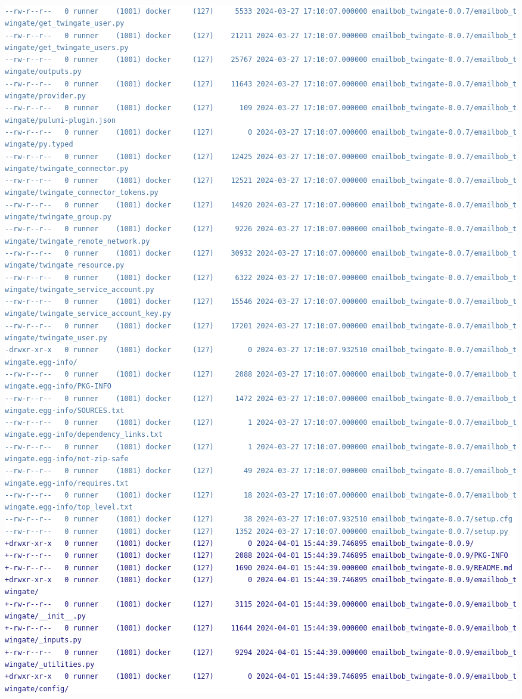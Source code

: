 ```diff
--rw-r--r--   0 runner    (1001) docker     (127)     5533 2024-03-27 17:10:07.000000 emailbob_twingate-0.0.7/emailbob_twingate/get_twingate_user.py
--rw-r--r--   0 runner    (1001) docker     (127)    21211 2024-03-27 17:10:07.000000 emailbob_twingate-0.0.7/emailbob_twingate/get_twingate_users.py
--rw-r--r--   0 runner    (1001) docker     (127)    25767 2024-03-27 17:10:07.000000 emailbob_twingate-0.0.7/emailbob_twingate/outputs.py
--rw-r--r--   0 runner    (1001) docker     (127)    11643 2024-03-27 17:10:07.000000 emailbob_twingate-0.0.7/emailbob_twingate/provider.py
--rw-r--r--   0 runner    (1001) docker     (127)      109 2024-03-27 17:10:07.000000 emailbob_twingate-0.0.7/emailbob_twingate/pulumi-plugin.json
--rw-r--r--   0 runner    (1001) docker     (127)        0 2024-03-27 17:10:07.000000 emailbob_twingate-0.0.7/emailbob_twingate/py.typed
--rw-r--r--   0 runner    (1001) docker     (127)    12425 2024-03-27 17:10:07.000000 emailbob_twingate-0.0.7/emailbob_twingate/twingate_connector.py
--rw-r--r--   0 runner    (1001) docker     (127)    12521 2024-03-27 17:10:07.000000 emailbob_twingate-0.0.7/emailbob_twingate/twingate_connector_tokens.py
--rw-r--r--   0 runner    (1001) docker     (127)    14920 2024-03-27 17:10:07.000000 emailbob_twingate-0.0.7/emailbob_twingate/twingate_group.py
--rw-r--r--   0 runner    (1001) docker     (127)     9226 2024-03-27 17:10:07.000000 emailbob_twingate-0.0.7/emailbob_twingate/twingate_remote_network.py
--rw-r--r--   0 runner    (1001) docker     (127)    30932 2024-03-27 17:10:07.000000 emailbob_twingate-0.0.7/emailbob_twingate/twingate_resource.py
--rw-r--r--   0 runner    (1001) docker     (127)     6322 2024-03-27 17:10:07.000000 emailbob_twingate-0.0.7/emailbob_twingate/twingate_service_account.py
--rw-r--r--   0 runner    (1001) docker     (127)    15546 2024-03-27 17:10:07.000000 emailbob_twingate-0.0.7/emailbob_twingate/twingate_service_account_key.py
--rw-r--r--   0 runner    (1001) docker     (127)    17201 2024-03-27 17:10:07.000000 emailbob_twingate-0.0.7/emailbob_twingate/twingate_user.py
-drwxr-xr-x   0 runner    (1001) docker     (127)        0 2024-03-27 17:10:07.932510 emailbob_twingate-0.0.7/emailbob_twingate.egg-info/
--rw-r--r--   0 runner    (1001) docker     (127)     2088 2024-03-27 17:10:07.000000 emailbob_twingate-0.0.7/emailbob_twingate.egg-info/PKG-INFO
--rw-r--r--   0 runner    (1001) docker     (127)     1472 2024-03-27 17:10:07.000000 emailbob_twingate-0.0.7/emailbob_twingate.egg-info/SOURCES.txt
--rw-r--r--   0 runner    (1001) docker     (127)        1 2024-03-27 17:10:07.000000 emailbob_twingate-0.0.7/emailbob_twingate.egg-info/dependency_links.txt
--rw-r--r--   0 runner    (1001) docker     (127)        1 2024-03-27 17:10:07.000000 emailbob_twingate-0.0.7/emailbob_twingate.egg-info/not-zip-safe
--rw-r--r--   0 runner    (1001) docker     (127)       49 2024-03-27 17:10:07.000000 emailbob_twingate-0.0.7/emailbob_twingate.egg-info/requires.txt
--rw-r--r--   0 runner    (1001) docker     (127)       18 2024-03-27 17:10:07.000000 emailbob_twingate-0.0.7/emailbob_twingate.egg-info/top_level.txt
--rw-r--r--   0 runner    (1001) docker     (127)       38 2024-03-27 17:10:07.932510 emailbob_twingate-0.0.7/setup.cfg
--rw-r--r--   0 runner    (1001) docker     (127)     1352 2024-03-27 17:10:07.000000 emailbob_twingate-0.0.7/setup.py
+drwxr-xr-x   0 runner    (1001) docker     (127)        0 2024-04-01 15:44:39.746895 emailbob_twingate-0.0.9/
+-rw-r--r--   0 runner    (1001) docker     (127)     2088 2024-04-01 15:44:39.746895 emailbob_twingate-0.0.9/PKG-INFO
+-rw-r--r--   0 runner    (1001) docker     (127)     1690 2024-04-01 15:44:39.000000 emailbob_twingate-0.0.9/README.md
+drwxr-xr-x   0 runner    (1001) docker     (127)        0 2024-04-01 15:44:39.746895 emailbob_twingate-0.0.9/emailbob_twingate/
+-rw-r--r--   0 runner    (1001) docker     (127)     3115 2024-04-01 15:44:39.000000 emailbob_twingate-0.0.9/emailbob_twingate/__init__.py
+-rw-r--r--   0 runner    (1001) docker     (127)    11644 2024-04-01 15:44:39.000000 emailbob_twingate-0.0.9/emailbob_twingate/_inputs.py
+-rw-r--r--   0 runner    (1001) docker     (127)     9294 2024-04-01 15:44:39.000000 emailbob_twingate-0.0.9/emailbob_twingate/_utilities.py
+drwxr-xr-x   0 runner    (1001) docker     (127)        0 2024-04-01 15:44:39.746895 emailbob_twingate-0.0.9/emailbob_twingate/config/
```